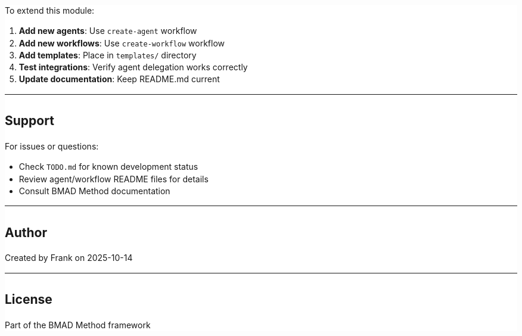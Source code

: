 To extend this module:

1. **Add new agents**: Use `create-agent` workflow
2. **Add new workflows**: Use `create-workflow` workflow
3. **Add templates**: Place in `templates/` directory
4. **Test integrations**: Verify agent delegation works correctly
5. **Update documentation**: Keep README.md current

---

## Support

For issues or questions:
- Check `TODO.md` for known development status
- Review agent/workflow README files for details
- Consult BMAD Method documentation

---

## Author

Created by Frank on 2025-10-14

---

## License

Part of the BMAD Method framework
